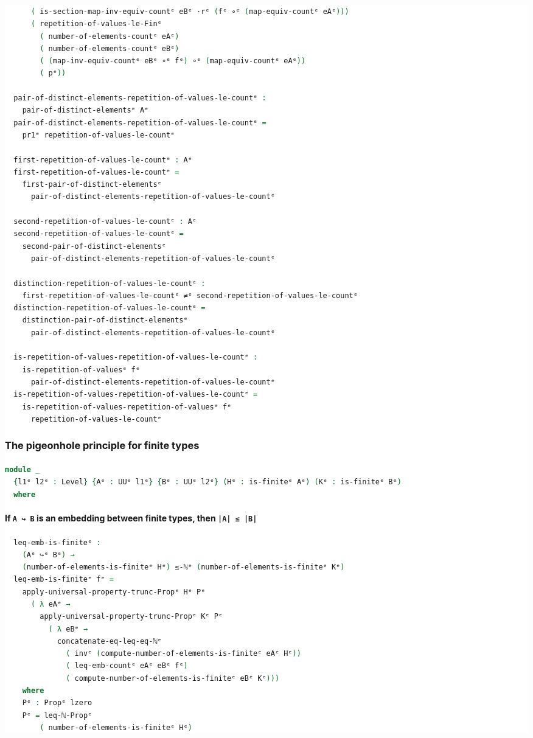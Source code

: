 ```agda
      ( is-section-map-inv-equiv-countᵉ eBᵉ ·rᵉ (fᵉ ∘ᵉ (map-equiv-countᵉ eAᵉ)))
      ( repetition-of-values-le-Finᵉ
        ( number-of-elements-countᵉ eAᵉ)
        ( number-of-elements-countᵉ eBᵉ)
        ( (map-inv-equiv-countᵉ eBᵉ ∘ᵉ fᵉ) ∘ᵉ (map-equiv-countᵉ eAᵉ))
        ( pᵉ))

  pair-of-distinct-elements-repetition-of-values-le-countᵉ :
    pair-of-distinct-elementsᵉ Aᵉ
  pair-of-distinct-elements-repetition-of-values-le-countᵉ =
    pr1ᵉ repetition-of-values-le-countᵉ

  first-repetition-of-values-le-countᵉ : Aᵉ
  first-repetition-of-values-le-countᵉ =
    first-pair-of-distinct-elementsᵉ
      pair-of-distinct-elements-repetition-of-values-le-countᵉ

  second-repetition-of-values-le-countᵉ : Aᵉ
  second-repetition-of-values-le-countᵉ =
    second-pair-of-distinct-elementsᵉ
      pair-of-distinct-elements-repetition-of-values-le-countᵉ

  distinction-repetition-of-values-le-countᵉ :
    first-repetition-of-values-le-countᵉ ≠ᵉ second-repetition-of-values-le-countᵉ
  distinction-repetition-of-values-le-countᵉ =
    distinction-pair-of-distinct-elementsᵉ
      pair-of-distinct-elements-repetition-of-values-le-countᵉ

  is-repetition-of-values-repetition-of-values-le-countᵉ :
    is-repetition-of-valuesᵉ fᵉ
      pair-of-distinct-elements-repetition-of-values-le-countᵉ
  is-repetition-of-values-repetition-of-values-le-countᵉ =
    is-repetition-of-values-repetition-of-valuesᵉ fᵉ
      repetition-of-values-le-countᵉ
```

### The pigeonhole principle for finite types

```agda
module _
  {l1ᵉ l2ᵉ : Level} {Aᵉ : UUᵉ l1ᵉ} {Bᵉ : UUᵉ l2ᵉ} (Hᵉ : is-finiteᵉ Aᵉ) (Kᵉ : is-finiteᵉ Bᵉ)
  where
```

#### If `A ↪ B` is an embedding between finite types, then `|A| ≤ |B|`

```agda
  leq-emb-is-finiteᵉ :
    (Aᵉ ↪ᵉ Bᵉ) →
    (number-of-elements-is-finiteᵉ Hᵉ) ≤-ℕᵉ (number-of-elements-is-finiteᵉ Kᵉ)
  leq-emb-is-finiteᵉ fᵉ =
    apply-universal-property-trunc-Propᵉ Hᵉ Pᵉ
      ( λ eAᵉ →
        apply-universal-property-trunc-Propᵉ Kᵉ Pᵉ
          ( λ eBᵉ →
            concatenate-eq-leq-eq-ℕᵉ
              ( invᵉ (compute-number-of-elements-is-finiteᵉ eAᵉ Hᵉ))
              ( leq-emb-countᵉ eAᵉ eBᵉ fᵉ)
              ( compute-number-of-elements-is-finiteᵉ eBᵉ Kᵉ)))
    where
    Pᵉ : Propᵉ lzero
    Pᵉ = leq-ℕ-Propᵉ
        ( number-of-elements-is-finiteᵉ Hᵉ)
```